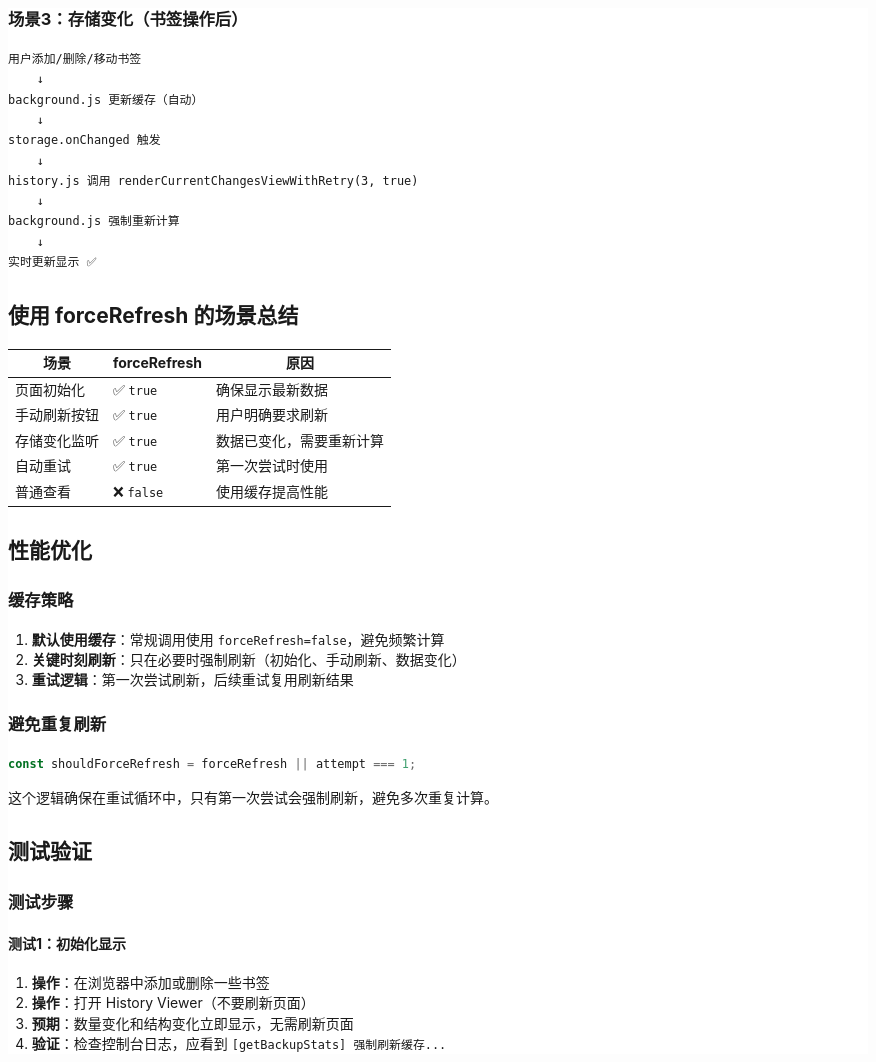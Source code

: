 ### 场景3：存储变化（书签操作后）
```
用户添加/删除/移动书签
    ↓
background.js 更新缓存（自动）
    ↓
storage.onChanged 触发
    ↓
history.js 调用 renderCurrentChangesViewWithRetry(3, true)
    ↓
background.js 强制重新计算
    ↓
实时更新显示 ✅
```

## 使用 forceRefresh 的场景总结

| 场景 | forceRefresh | 原因 |
|------|--------------|------|
| 页面初始化 | ✅ `true` | 确保显示最新数据 |
| 手动刷新按钮 | ✅ `true` | 用户明确要求刷新 |
| 存储变化监听 | ✅ `true` | 数据已变化，需要重新计算 |
| 自动重试 | ✅ `true` | 第一次尝试时使用 |
| 普通查看 | ❌ `false` | 使用缓存提高性能 |

## 性能优化

### 缓存策略
1. **默认使用缓存**：常规调用使用 `forceRefresh=false`，避免频繁计算
2. **关键时刻刷新**：只在必要时强制刷新（初始化、手动刷新、数据变化）
3. **重试逻辑**：第一次尝试刷新，后续重试复用刷新结果

### 避免重复刷新
```javascript
const shouldForceRefresh = forceRefresh || attempt === 1;
```
这个逻辑确保在重试循环中，只有第一次尝试会强制刷新，避免多次重复计算。

## 测试验证

### 测试步骤

#### 测试1：初始化显示
1. **操作**：在浏览器中添加或删除一些书签
2. **操作**：打开 History Viewer（不要刷新页面）
3. **预期**：数量变化和结构变化立即显示，无需刷新页面
4. **验证**：检查控制台日志，应看到 `[getBackupStats] 强制刷新缓存...`
